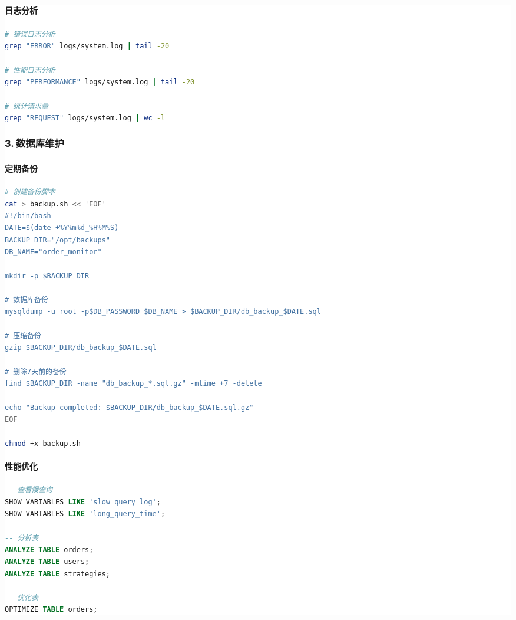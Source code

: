 #### 日志分析
```bash
# 错误日志分析
grep "ERROR" logs/system.log | tail -20

# 性能日志分析
grep "PERFORMANCE" logs/system.log | tail -20

# 统计请求量
grep "REQUEST" logs/system.log | wc -l
```

### 3. 数据库维护

#### 定期备份
```bash
# 创建备份脚本
cat > backup.sh << 'EOF'
#!/bin/bash
DATE=$(date +%Y%m%d_%H%M%S)
BACKUP_DIR="/opt/backups"
DB_NAME="order_monitor"

mkdir -p $BACKUP_DIR

# 数据库备份
mysqldump -u root -p$DB_PASSWORD $DB_NAME > $BACKUP_DIR/db_backup_$DATE.sql

# 压缩备份
gzip $BACKUP_DIR/db_backup_$DATE.sql

# 删除7天前的备份
find $BACKUP_DIR -name "db_backup_*.sql.gz" -mtime +7 -delete

echo "Backup completed: $BACKUP_DIR/db_backup_$DATE.sql.gz"
EOF

chmod +x backup.sh
```

#### 性能优化
```sql
-- 查看慢查询
SHOW VARIABLES LIKE 'slow_query_log';
SHOW VARIABLES LIKE 'long_query_time';

-- 分析表
ANALYZE TABLE orders;
ANALYZE TABLE users;
ANALYZE TABLE strategies;

-- 优化表
OPTIMIZE TABLE orders;
```
